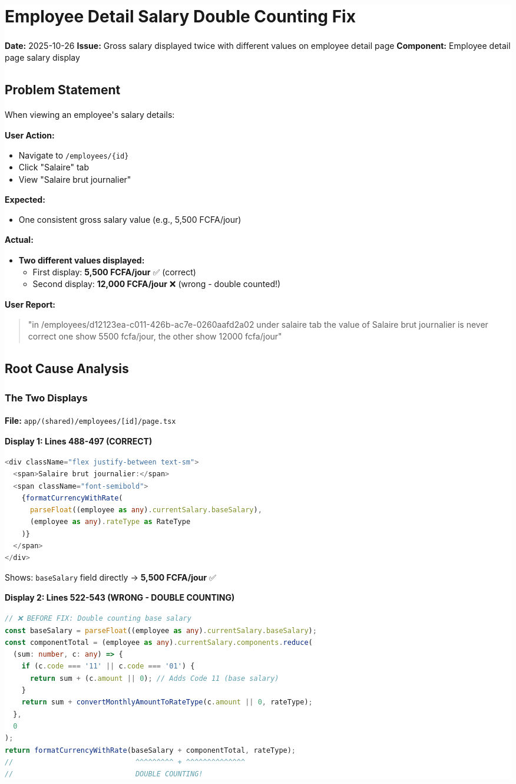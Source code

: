 # Employee Detail Salary Double Counting Fix

**Date:** 2025-10-26
**Issue:** Gross salary displayed twice with different values on employee detail page
**Component:** Employee detail page salary display

## Problem Statement

When viewing an employee's salary details:

**User Action:**
- Navigate to `/employees/{id}`
- Click "Salaire" tab
- View "Salaire brut journalier"

**Expected:**
- One consistent gross salary value (e.g., 5,500 FCFA/jour)

**Actual:**
- **Two different values displayed:**
  - First display: **5,500 FCFA/jour** ✅ (correct)
  - Second display: **12,000 FCFA/jour** ❌ (wrong - double counted!)

**User Report:**
> "in /employees/d12123ea-c011-426b-ac7e-0260aafd2a02 under salaire tab the value of Salaire brut journalier is never correct one show 5500 fcfa/jour, the other show 12000 fcfa/jour"

## Root Cause Analysis

### The Two Displays

**File:** `app/(shared)/employees/[id]/page.tsx`

**Display 1: Lines 488-497 (CORRECT)**
```typescript
<div className="flex justify-between text-sm">
  <span>Salaire brut journalier:</span>
  <span className="font-semibold">
    {formatCurrencyWithRate(
      parseFloat((employee as any).currentSalary.baseSalary),
      (employee as any).rateType as RateType
    )}
  </span>
</div>
```
Shows: `baseSalary` field directly → **5,500 FCFA/jour** ✅

**Display 2: Lines 522-543 (WRONG - DOUBLE COUNTING)**
```typescript
// ❌ BEFORE FIX: Double counting base salary
const baseSalary = parseFloat((employee as any).currentSalary.baseSalary);
const componentTotal = (employee as any).currentSalary.components.reduce(
  (sum: number, c: any) => {
    if (c.code === '11' || c.code === '01') {
      return sum + (c.amount || 0); // Adds Code 11 (base salary)
    }
    return sum + convertMonthlyAmountToRateType(c.amount || 0, rateType);
  },
  0
);
return formatCurrencyWithRate(baseSalary + componentTotal, rateType);
//                             ^^^^^^^^^ + ^^^^^^^^^^^^^^
//                             DOUBLE COUNTING!
```
